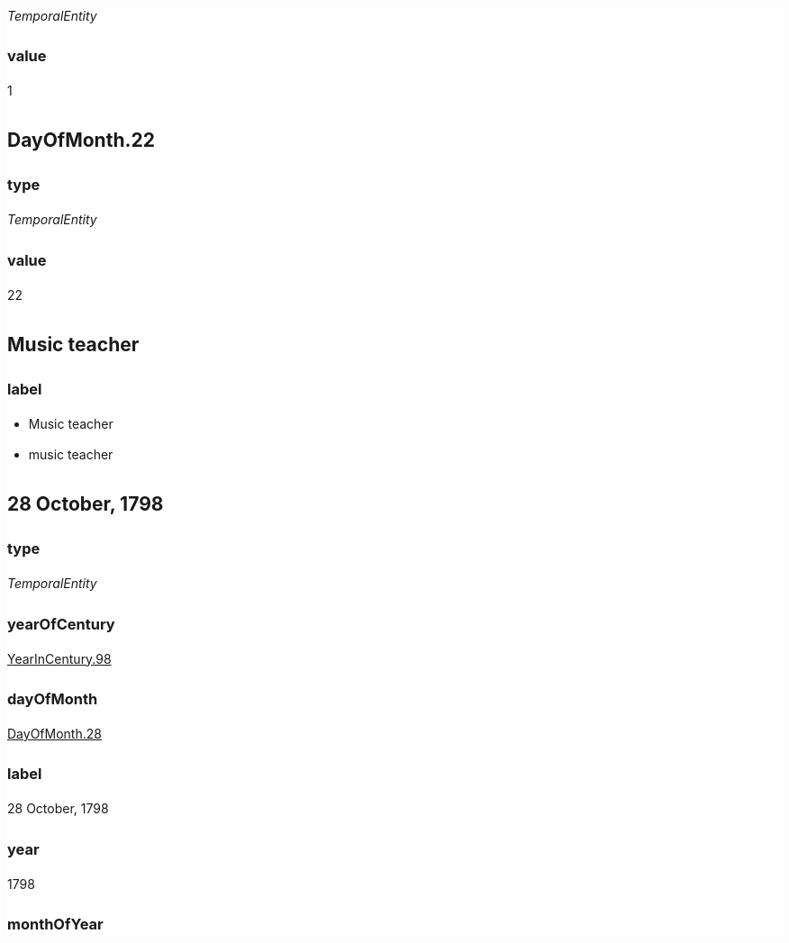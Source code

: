 
*TemporalEntity*

### value


1

## DayOfMonth.22

### type


*TemporalEntity*

### value


22

## Music teacher

### label

 - Music teacher

 - music teacher

## 28 October, 1798

### type


*TemporalEntity*

### yearOfCentury


[YearInCentury.98](#YearInCentury.98)

### dayOfMonth


[DayOfMonth.28](#DayOfMonth.28)

### label


28 October, 1798

### year


1798

### monthOfYear
